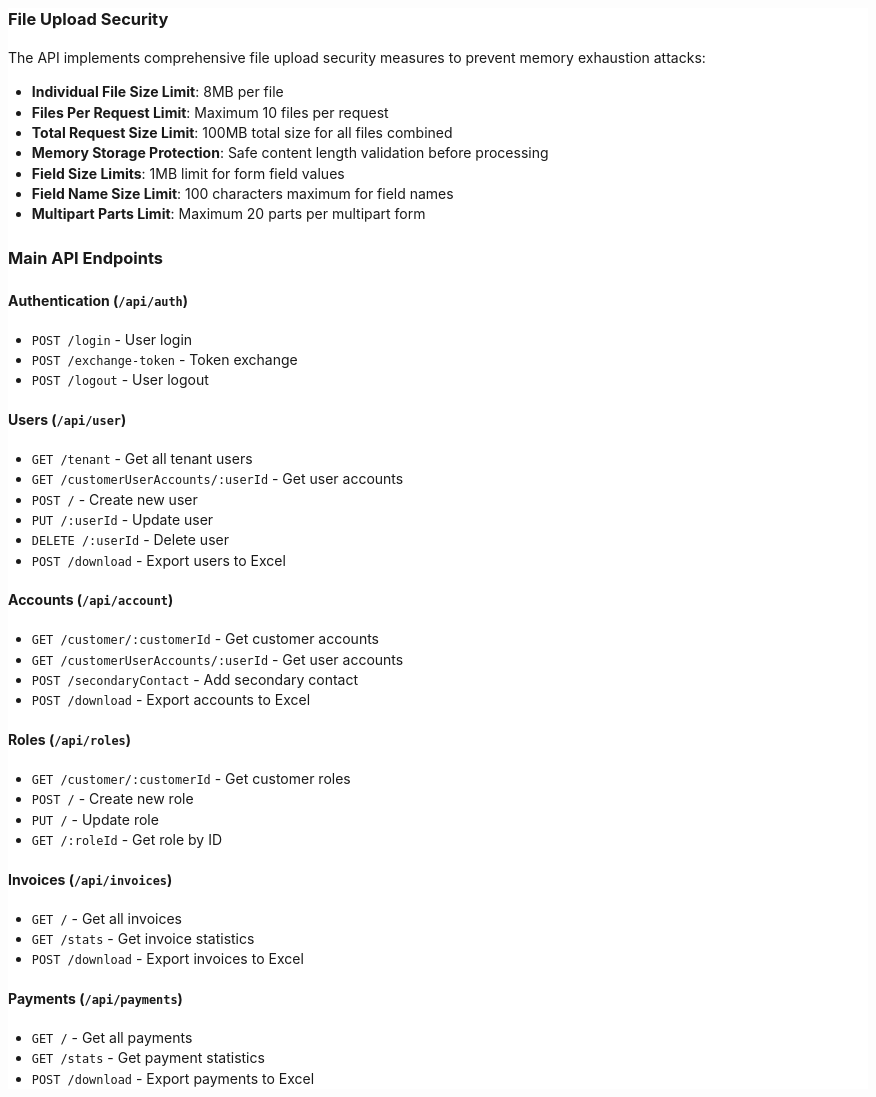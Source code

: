 ### File Upload Security

The API implements comprehensive file upload security measures to prevent memory exhaustion attacks:

- **Individual File Size Limit**: 8MB per file
- **Files Per Request Limit**: Maximum 10 files per request
- **Total Request Size Limit**: 100MB total size for all files combined
- **Memory Storage Protection**: Safe content length validation before processing
- **Field Size Limits**: 1MB limit for form field values
- **Field Name Size Limit**: 100 characters maximum for field names
- **Multipart Parts Limit**: Maximum 20 parts per multipart form

### Main API Endpoints

#### Authentication (`/api/auth`)

- `POST /login` - User login
- `POST /exchange-token` - Token exchange
- `POST /logout` - User logout

#### Users (`/api/user`)

- `GET /tenant` - Get all tenant users
- `GET /customerUserAccounts/:userId` - Get user accounts
- `POST /` - Create new user
- `PUT /:userId` - Update user
- `DELETE /:userId` - Delete user
- `POST /download` - Export users to Excel

#### Accounts (`/api/account`)

- `GET /customer/:customerId` - Get customer accounts
- `GET /customerUserAccounts/:userId` - Get user accounts
- `POST /secondaryContact` - Add secondary contact
- `POST /download` - Export accounts to Excel

#### Roles (`/api/roles`)

- `GET /customer/:customerId` - Get customer roles
- `POST /` - Create new role
- `PUT /` - Update role
- `GET /:roleId` - Get role by ID

#### Invoices (`/api/invoices`)

- `GET /` - Get all invoices
- `GET /stats` - Get invoice statistics
- `POST /download` - Export invoices to Excel

#### Payments (`/api/payments`)

- `GET /` - Get all payments
- `GET /stats` - Get payment statistics
- `POST /download` - Export payments to Excel
